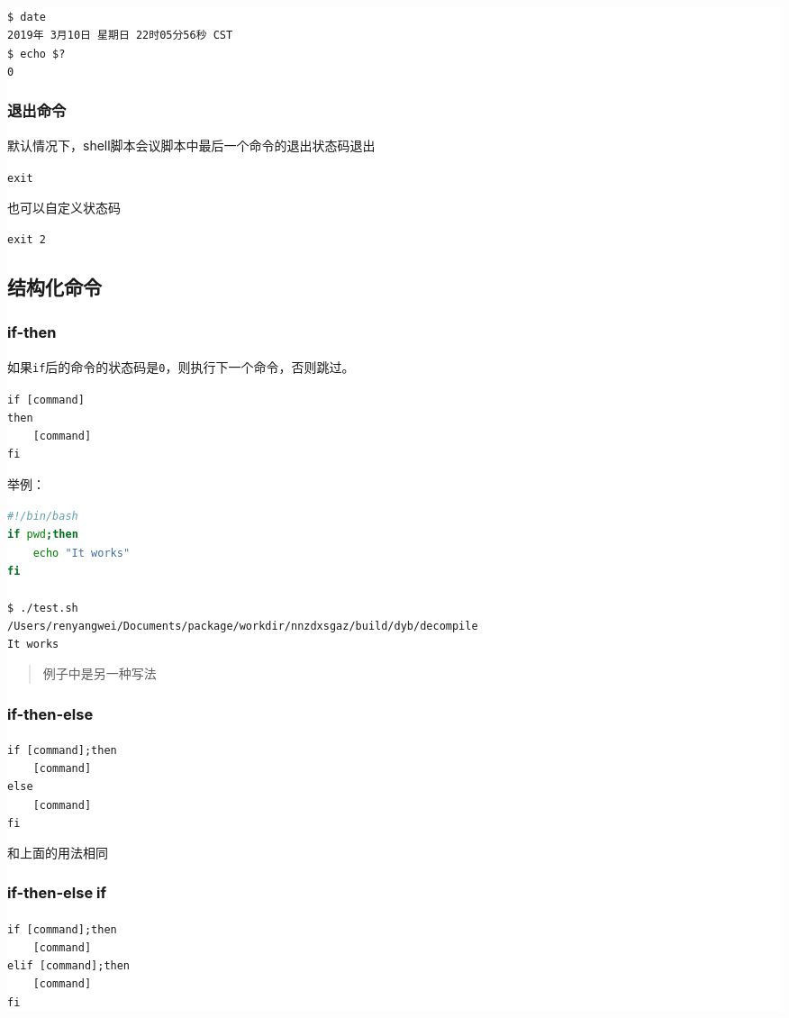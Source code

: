 ```
$ date
2019年 3月10日 星期日 22时05分56秒 CST
$ echo $?
0
```

### 退出命令

默认情况下，shell脚本会议脚本中最后一个命令的退出状态码退出

    exit

也可以自定义状态码

    exit 2

## 结构化命令

### if-then

如果`if`后的命令的状态码是`0`，则执行下一个命令，否则跳过。

    if [command]
    then
        [command]
    fi

举例：

```bash
#!/bin/bash
if pwd;then
    echo "It works"
fi

$ ./test.sh
/Users/renyangwei/Documents/package/workdir/nnzdxsgaz/build/dyb/decompile
It works
```

> 例子中是另一种写法

### if-then-else

    if [command];then
        [command]
    else
        [command]
    fi

和上面的用法相同

### if-then-else if

    if [command];then
        [command]
    elif [command];then
        [command]
    fi
